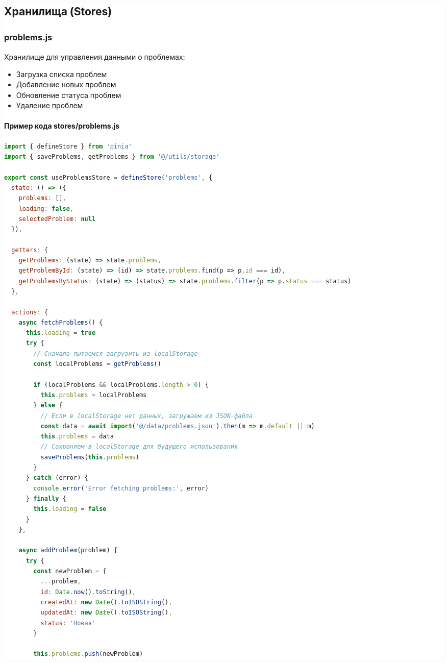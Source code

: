 ## Хранилища (Stores)

### problems.js

Хранилище для управления данными о проблемах:
- Загрузка списка проблем
- Добавление новых проблем
- Обновление статуса проблем
- Удаление проблем

#### Пример кода stores/problems.js

```javascript
import { defineStore } from 'pinia'
import { saveProblems, getProblems } from '@/utils/storage'

export const useProblemsStore = defineStore('problems', {
  state: () => ({
    problems: [],
    loading: false,
    selectedProblem: null
  }),
  
  getters: {
    getProblems: (state) => state.problems,
    getProblemById: (state) => (id) => state.problems.find(p => p.id === id),
    getProblemsByStatus: (state) => (status) => state.problems.filter(p => p.status === status)
  },
  
  actions: {
    async fetchProblems() {
      this.loading = true
      try {
        // Сначала пытаемся загрузить из localStorage
        const localProblems = getProblems()
        
        if (localProblems && localProblems.length > 0) {
          this.problems = localProblems
        } else {
          // Если в localStorage нет данных, загружаем из JSON-файла
          const data = await import('@/data/problems.json').then(m => m.default || m)
          this.problems = data
          // Сохраняем в localStorage для будущего использования
          saveProblems(this.problems)
        }
      } catch (error) {
        console.error('Error fetching problems:', error)
      } finally {
        this.loading = false
      }
    },
    
    async addProblem(problem) {
      try {
        const newProblem = {
          ...problem,
          id: Date.now().toString(),
          createdAt: new Date().toISOString(),
          updatedAt: new Date().toISOString(),
          status: 'Новая'
        }
        
        this.problems.push(newProblem)
```